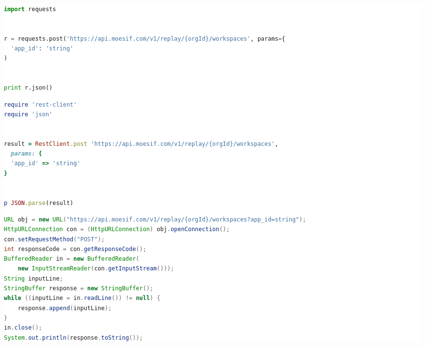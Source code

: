 ```javascript--nodejs

```


```python
import requests


r = requests.post('https://api.moesif.com/v1/replay/{orgId}/workspaces', params={
  'app_id': 'string'
)


print r.json()


```


```ruby
require 'rest-client'
require 'json'


result = RestClient.post 'https://api.moesif.com/v1/replay/{orgId}/workspaces',
  params: {
  'app_id' => 'string'
}


p JSON.parse(result)


```


```java
URL obj = new URL("https://api.moesif.com/v1/replay/{orgId}/workspaces?app_id=string");
HttpURLConnection con = (HttpURLConnection) obj.openConnection();
con.setRequestMethod("POST");
int responseCode = con.getResponseCode();
BufferedReader in = new BufferedReader(
    new InputStreamReader(con.getInputStream()));
String inputLine;
StringBuffer response = new StringBuffer();
while ((inputLine = in.readLine()) != null) {
    response.append(inputLine);
}
in.close();
System.out.println(response.toString());


```

